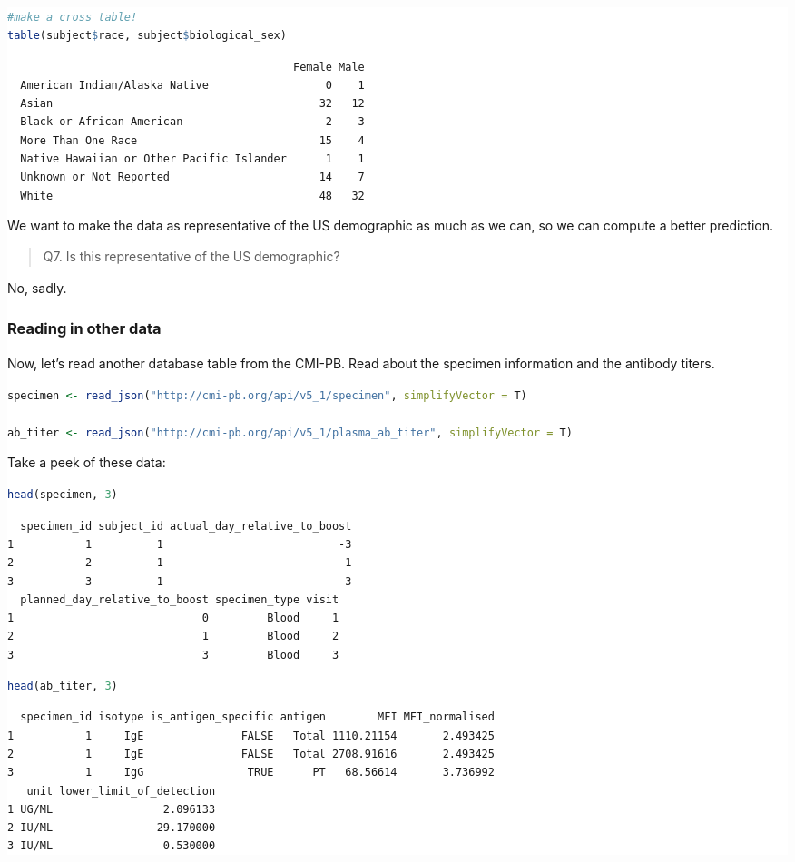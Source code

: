 ``` r
#make a cross table!
table(subject$race, subject$biological_sex) 
```

                                               
                                                Female Male
      American Indian/Alaska Native                  0    1
      Asian                                         32   12
      Black or African American                      2    3
      More Than One Race                            15    4
      Native Hawaiian or Other Pacific Islander      1    1
      Unknown or Not Reported                       14    7
      White                                         48   32

We want to make the data as representative of the US demographic as much
as we can, so we can compute a better prediction.

> Q7. Is this representative of the US demographic?

No, sadly.

### Reading in other data

Now, let’s read another database table from the CMI-PB. Read about the
specimen information and the antibody titers.

``` r
specimen <- read_json("http://cmi-pb.org/api/v5_1/specimen", simplifyVector = T)

ab_titer <- read_json("http://cmi-pb.org/api/v5_1/plasma_ab_titer", simplifyVector = T)
```

Take a peek of these data:

``` r
head(specimen, 3)
```

      specimen_id subject_id actual_day_relative_to_boost
    1           1          1                           -3
    2           2          1                            1
    3           3          1                            3
      planned_day_relative_to_boost specimen_type visit
    1                             0         Blood     1
    2                             1         Blood     2
    3                             3         Blood     3

``` r
head(ab_titer, 3)
```

      specimen_id isotype is_antigen_specific antigen        MFI MFI_normalised
    1           1     IgE               FALSE   Total 1110.21154       2.493425
    2           1     IgE               FALSE   Total 2708.91616       2.493425
    3           1     IgG                TRUE      PT   68.56614       3.736992
       unit lower_limit_of_detection
    1 UG/ML                 2.096133
    2 IU/ML                29.170000
    3 IU/ML                 0.530000
